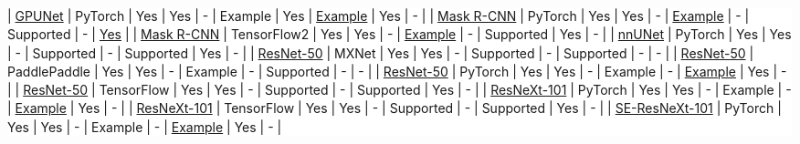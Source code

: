 | [GPUNet](https://github.com/NVIDIA/DeepLearningExamples/tree/master/PyTorch/Classification/GPUNet)                                     | PyTorch      | Yes            | Yes       | -          | Example | Yes  | [Example](https://github.com/NVIDIA/DeepLearningExamples/tree/master/PyTorch/Classification/GPUNet/triton/)                      | Yes  | -                                                                                                                                                                |
| [Mask R-CNN](https://github.com/NVIDIA/DeepLearningExamples/tree/master/PyTorch/Segmentation/MaskRCNN)                                 | PyTorch      | Yes            | Yes       | -          | [Example](https://github.com/NVIDIA/TensorRT/tree/main/samples/python/detectron2) | -    | Supported                                                                                                                             | -    | [Yes](https://github.com/NVIDIA/DeepLearningExamples/blob/master/PyTorch/Segmentation/MaskRCNN/pytorch/notebooks/pytorch_MaskRCNN_pyt_train_and_inference.ipynb) |
| [Mask R-CNN](https://github.com/NVIDIA/DeepLearningExamples/tree/master/TensorFlow2/Segmentation/MaskRCNN)                             | TensorFlow2  | Yes            | Yes       | -          | [Example](https://github.com/NVIDIA/TensorRT/tree/main/samples/python/detectron2) | -    | Supported                                                                                                                             | Yes  | -                                                                                                                                                                |
| [nnUNet](https://github.com/NVIDIA/DeepLearningExamples/tree/master/PyTorch/Segmentation/nnUNet)                                       | PyTorch      | Yes            | Yes       | -          | Supported | -    | Supported                                                                                                                             | Yes  | -                                                                                                                                                                |
| [ResNet-50](https://github.com/NVIDIA/DeepLearningExamples/tree/master/MxNet/Classification/RN50v1.5)                                  | MXNet        | Yes            | Yes       | -          | Supported | -    | Supported                                                                                                                             | -    | -                                                                                                                                                                |
| [ResNet-50](https://github.com/NVIDIA/DeepLearningExamples/tree/master/PaddlePaddle/Classification/RN50v1.5)                           | PaddlePaddle | Yes            | Yes       | -          | Example | -    | Supported                                                                                                                             | -    | -                                                                                                                                                                |
| [ResNet-50](https://github.com/NVIDIA/DeepLearningExamples/tree/master/PyTorch/Classification/ConvNets/resnet50v1.5)                   | PyTorch      | Yes            | Yes       | -          | Example | -    | [Example](https://github.com/NVIDIA/DeepLearningExamples/tree/master/PyTorch/Classification/ConvNets/triton/resnet50)            | Yes  | -                                                                                                                                                                |
| [ResNet-50](https://github.com/NVIDIA/DeepLearningExamples/tree/master/TensorFlow/Classification/ConvNets/resnet50v1.5)                | TensorFlow   | Yes            | Yes       | -          | Supported | -    | Supported                                                                                                                             | Yes  | -                                                                                                                                                                |
| [ResNeXt-101](https://github.com/NVIDIA/DeepLearningExamples/tree/master/PyTorch/Classification/ConvNets/resnext101-32x4d)             | PyTorch      | Yes            | Yes       | -          | Example | -    | [Example](https://github.com/NVIDIA/DeepLearningExamples/tree/master/PyTorch/Classification/ConvNets/triton/resnext101-32x4d)    | Yes  | -                                                                                                                                                                |
| [ResNeXt-101](https://github.com/NVIDIA/DeepLearningExamples/tree/master/TensorFlow/Classification/ConvNets/resnext101-32x4d)          | TensorFlow   | Yes            | Yes       | -          | Supported | -    | Supported                                                                                                                             | Yes  | -                                                                                                                                                                |
| [SE-ResNeXt-101](https://github.com/NVIDIA/DeepLearningExamples/tree/master/PyTorch/Classification/ConvNets/se-resnext101-32x4d)       | PyTorch      | Yes            | Yes       | -          | Example | -    | [Example](https://github.com/NVIDIA/DeepLearningExamples/tree/master/PyTorch/Classification/ConvNets/triton/se-resnext101-32x4d) | Yes  | -                                                                                                                                                                |